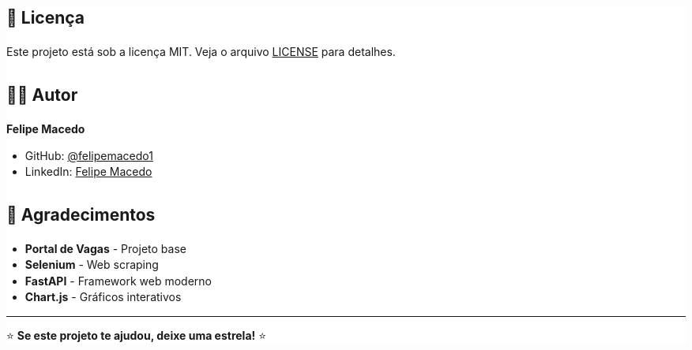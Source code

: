 ## 📄 Licença

Este projeto está sob a licença MIT. Veja o arquivo [LICENSE](LICENSE) para detalhes.

## 👨‍💻 Autor

**Felipe Macedo**
- GitHub: [@felipemacedo1](https://github.com/felipemacedo1)
- LinkedIn: [Felipe Macedo](https://linkedin.com/in/felipemacedo1)

## 🙏 Agradecimentos

- **Portal de Vagas** - Projeto base
- **Selenium** - Web scraping
- **FastAPI** - Framework web moderno
- **Chart.js** - Gráficos interativos

---

⭐ **Se este projeto te ajudou, deixe uma estrela!** ⭐
